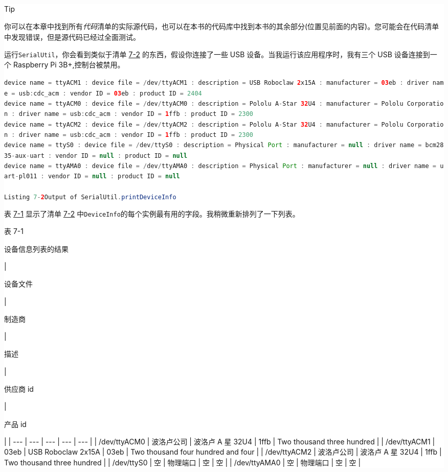 Tip

你可以在本章中找到所有*代码*清单的实际源代码，也可以在本书的代码库中找到本书的其余部分(位置见前面的内容)。您可能会在代码清单中发现错误，但是源代码已经过全面测试。

运行`SerialUtil`，你会看到类似于清单 [7-2](#PC5) 的东西，假设你连接了一些 USB 设备。当我运行该应用程序时，我有三个 USB 设备连接到一个 Raspberry Pi 3B+,控制台被禁用。

```java
device name = ttyACM1 : device file = /dev/ttyACM1 : description = USB Roboclaw 2x15A : manufacturer = 03eb : driver name = usb:cdc_acm : vendor ID = 03eb : product ID = 2404
device name = ttyACM0 : device file = /dev/ttyACM0 : description = Pololu A-Star 32U4 : manufacturer = Pololu Corporation : driver name = usb:cdc_acm : vendor ID = 1ffb : product ID = 2300
device name = ttyACM2 : device file = /dev/ttyACM2 : description = Pololu A-Star 32U4 : manufacturer = Pololu Corporation : driver name = usb:cdc_acm : vendor ID = 1ffb : product ID = 2300
device name = ttyS0 : device file = /dev/ttyS0 : description = Physical Port : manufacturer = null : driver name = bcm2835-aux-uart : vendor ID = null : product ID = null
device name = ttyAMA0 : device file = /dev/ttyAMA0 : description = Physical Port : manufacturer = null : driver name = uart-pl011 : vendor ID = null : product ID = null

Listing 7-2Output of SerialUtil.printDeviceInfo

```

表 [7-1](#Tab1) 显示了清单 [7-2](#PC5) 中`DeviceInfo`的每个实例最有用的字段。我稍微重新排列了一下列表。

表 7-1

设备信息列表的结果

<colgroup><col class="tcol1 align-left"> <col class="tcol2 align-left"> <col class="tcol3 align-left"> <col class="tcol4 align-left"> <col class="tcol5 align-left"></colgroup> 
| 

设备文件

 | 

制造商

 | 

描述

 | 

供应商 id

 | 

产品 id

 |
| --- | --- | --- | --- | --- |
| /dev/ttyACM0 | 波洛卢公司 | 波洛卢 A 星 32U4 | 1ffb | Two thousand three hundred |
| /dev/ttyACM1 | 03eb | USB Roboclaw 2x15A | 03eb | Two thousand four hundred and four |
| /dev/ttyACM2 | 波洛卢公司 | 波洛卢 A 星 32U4 | 1ffb | Two thousand three hundred |
| /dev/ttyS0 | 空 | 物理端口 | 空 | 空 |
| /dev/ttyAMA0 | 空 | 物理端口 | 空 | 空 |
